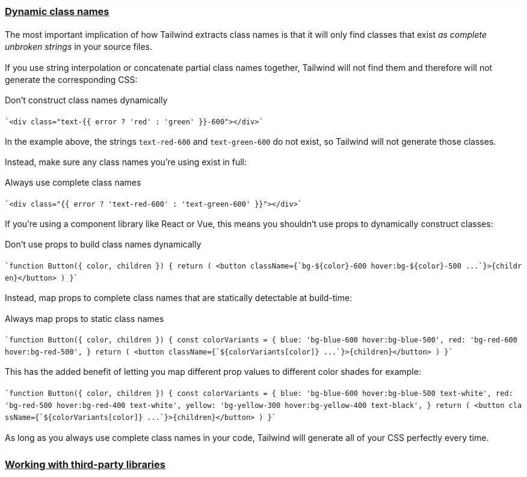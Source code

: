 ### [​Dynamic class names](#dynamic-class-names)

The most important implication of how Tailwind extracts class names is that it will only find classes that exist _as complete unbroken strings_ in your source files.

If you use string interpolation or concatenate partial class names together, Tailwind will not find them and therefore will not generate the corresponding CSS:

Don’t construct class names dynamically

```
`<div class="text-{{ error ? 'red' : 'green' }}-600"></div>`
```

In the example above, the strings `text-red-600` and `text-green-600` do not exist, so Tailwind will not generate those classes.

Instead, make sure any class names you’re using exist in full:

Always use complete class names

```
`<div class="{{ error ? 'text-red-600' : 'text-green-600' }}"></div>`
```

If you’re using a component library like React or Vue, this means you shouldn’t use props to dynamically construct classes:

Don’t use props to build class names dynamically

```
`function Button({ color, children }) { return ( <button className={`bg-${color}-600 hover:bg-${color}-500 ...`}>{children}</button> ) }`
```

Instead, map props to complete class names that are statically detectable at build-time:

Always map props to static class names

```
`function Button({ color, children }) { const colorVariants = { blue: 'bg-blue-600 hover:bg-blue-500', red: 'bg-red-600 hover:bg-red-500', } return ( <button className={`${colorVariants[color]} ...`}>{children}</button> ) }`
```

This has the added benefit of letting you map different prop values to different color shades for example:

```
`function Button({ color, children }) { const colorVariants = { blue: 'bg-blue-600 hover:bg-blue-500 text-white', red: 'bg-red-500 hover:bg-red-400 text-white', yellow: 'bg-yellow-300 hover:bg-yellow-400 text-black', } return ( <button className={`${colorVariants[color]} ...`}>{children}</button> ) }`
```

As long as you always use complete class names in your code, Tailwind will generate all of your CSS perfectly every time.

### [​Working with third-party libraries](#working-with-third-party-libraries)
